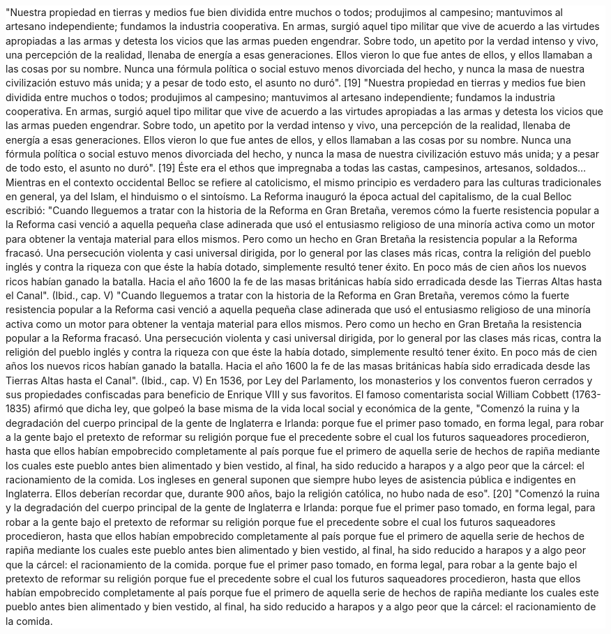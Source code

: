 "Nuestra propiedad en tierras y medios fue bien dividida entre muchos o todos; produjimos al campesino; mantuvimos al artesano independiente; fundamos la industria cooperativa. En armas, surgió aquel tipo militar que vive de acuerdo a las virtudes apropiadas a las armas y detesta los vicios que las armas pueden engendrar. Sobre todo, un apetito por la verdad intenso y vivo, una percepción de la realidad, llenaba de energía a esas generaciones. Ellos vieron lo que fue antes de ellos, y ellos llamaban a las cosas por su nombre. Nunca una fórmula política o social estuvo menos divorciada del hecho, y nunca la masa de nuestra civilización estuvo más unida; y a pesar de todo esto, el asunto no duró". [19]
"Nuestra propiedad en tierras y medios fue bien dividida entre muchos o todos; produjimos al campesino; mantuvimos al artesano independiente; fundamos la industria cooperativa.
En armas, surgió aquel tipo militar que vive de acuerdo a las virtudes apropiadas a las armas y detesta los vicios que las armas pueden engendrar. Sobre todo, un apetito por la verdad intenso y vivo, una percepción de la realidad, llenaba de energía a esas generaciones.
Ellos vieron lo que fue antes de ellos, y ellos llamaban a las cosas por su nombre.
Nunca una fórmula política o social estuvo menos divorciada del hecho, y nunca la masa de nuestra civilización estuvo más unida; y a pesar de todo esto, el asunto no duró". [19]
Éste era el ethos que impregnaba a todas las castas, campesinos, artesanos, soldados...
Mientras en el contexto occidental Belloc se refiere al catolicismo, el mismo principio es verdadero para las culturas tradicionales en general, ya del Islam, el hinduismo o el sintoísmo.
La Reforma inauguró la época actual del capitalismo, de la cual Belloc escribió:
"Cuando lleguemos a tratar con la historia de la Reforma en Gran Bretaña, veremos cómo la fuerte resistencia popular a la Reforma casi venció a aquella pequeña clase adinerada que usó el entusiasmo religioso de una minoría activa como un motor para obtener la ventaja material para ellos mismos. Pero como un hecho en Gran Bretaña la resistencia popular a la Reforma fracasó. Una persecución violenta y casi universal dirigida, por lo general por las clases más ricas, contra la religión del pueblo inglés y contra la riqueza con que éste la había dotado, simplemente resultó tener éxito. En poco más de cien años los nuevos ricos habían ganado la batalla. Hacia el año 1600 la fe de las masas británicas había sido erradicada desde las Tierras Altas hasta el Canal". (Ibid., cap. V)
"Cuando lleguemos a tratar con la historia de la Reforma en Gran Bretaña, veremos cómo la fuerte resistencia popular a la Reforma casi venció a aquella pequeña clase adinerada que usó el entusiasmo religioso de una minoría activa como un motor para obtener la ventaja material para ellos mismos.
Pero como un hecho en Gran Bretaña la resistencia popular a la Reforma fracasó.
Una persecución violenta y casi universal dirigida, por lo general por las clases más ricas, contra la religión del pueblo inglés y contra la riqueza con que éste la había dotado, simplemente resultó tener éxito. En poco más de cien años los nuevos ricos habían ganado la batalla.
Hacia el año 1600 la fe de las masas británicas había sido erradicada desde las Tierras Altas hasta el Canal".
(Ibid., cap. V)
En 1536, por Ley del Parlamento, los monasterios y los conventos fueron cerrados y sus propiedades confiscadas para beneficio de Enrique VIII y sus favoritos.
El famoso comentarista social William Cobbett (1763-1835) afirmó que dicha ley, que golpeó la base misma de la vida local social y económica de la gente,
"Comenzó la ruina y la degradación del cuerpo principal de la gente de Inglaterra e Irlanda: porque fue el primer paso tomado, en forma legal, para robar a la gente bajo el pretexto de reformar su religión porque fue el precedente sobre el cual los futuros saqueadores procedieron, hasta que ellos habían empobrecido completamente al país porque fue el primero de aquella serie de hechos de rapiña mediante los cuales este pueblo antes bien alimentado y bien vestido, al final, ha sido reducido a harapos y a algo peor que la cárcel: el racionamiento de la comida. Los ingleses en general suponen que siempre hubo leyes de asistencia pública e indigentes en Inglaterra. Ellos deberían recordar que, durante 900 años, bajo la religión católica, no hubo nada de eso". [20]
"Comenzó la ruina y la degradación del cuerpo principal de la gente de Inglaterra e Irlanda:
porque fue el primer paso tomado, en forma legal, para robar a la gente bajo el pretexto de reformar su religión porque fue el precedente sobre el cual los futuros saqueadores procedieron, hasta que ellos habían empobrecido completamente al país porque fue el primero de aquella serie de hechos de rapiña mediante los cuales este pueblo antes bien alimentado y bien vestido, al final, ha sido reducido a harapos y a algo peor que la cárcel: el racionamiento de la comida.
porque fue el primer paso tomado, en forma legal, para robar a la gente bajo el pretexto de reformar su religión
porque fue el precedente sobre el cual los futuros saqueadores procedieron, hasta que ellos habían empobrecido completamente al país
porque fue el primero de aquella serie de hechos de rapiña mediante los cuales este pueblo antes bien alimentado y bien vestido, al final, ha sido reducido a harapos y a algo peor que la cárcel: el racionamiento de la comida.